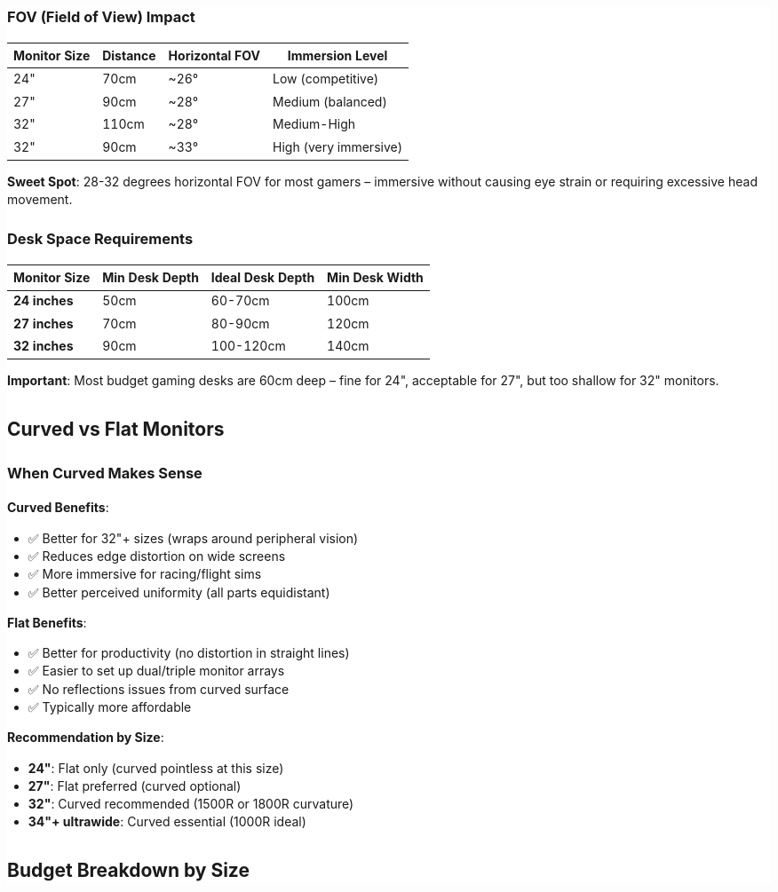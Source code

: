 ### FOV (Field of View) Impact

| Monitor Size | Distance | Horizontal FOV | Immersion Level |
|--------------|----------|----------------|-----------------|
| 24" | 70cm | ~26° | Low (competitive) |
| 27" | 90cm | ~28° | Medium (balanced) |
| 32" | 110cm | ~28° | Medium-High |
| 32" | 90cm | ~33° | High (very immersive) |

**Sweet Spot**: 28-32 degrees horizontal FOV for most gamers – immersive without causing eye strain or requiring excessive head movement.

### Desk Space Requirements

| Monitor Size | Min Desk Depth | Ideal Desk Depth | Min Desk Width |
|--------------|----------------|------------------|----------------|
| **24 inches** | 50cm | 60-70cm | 100cm |
| **27 inches** | 70cm | 80-90cm | 120cm |
| **32 inches** | 90cm | 100-120cm | 140cm |

**Important**: Most budget gaming desks are 60cm deep – fine for 24", acceptable for 27", but too shallow for 32" monitors.

## Curved vs Flat Monitors

### When Curved Makes Sense

**Curved Benefits**:
- ✅ Better for 32"+ sizes (wraps around peripheral vision)
- ✅ Reduces edge distortion on wide screens
- ✅ More immersive for racing/flight sims
- ✅ Better perceived uniformity (all parts equidistant)

**Flat Benefits**:
- ✅ Better for productivity (no distortion in straight lines)
- ✅ Easier to set up dual/triple monitor arrays
- ✅ No reflections issues from curved surface
- ✅ Typically more affordable

**Recommendation by Size**:
- **24"**: Flat only (curved pointless at this size)
- **27"**: Flat preferred (curved optional)
- **32"**: Curved recommended (1500R or 1800R curvature)
- **34"+ ultrawide**: Curved essential (1000R ideal)

## Budget Breakdown by Size

